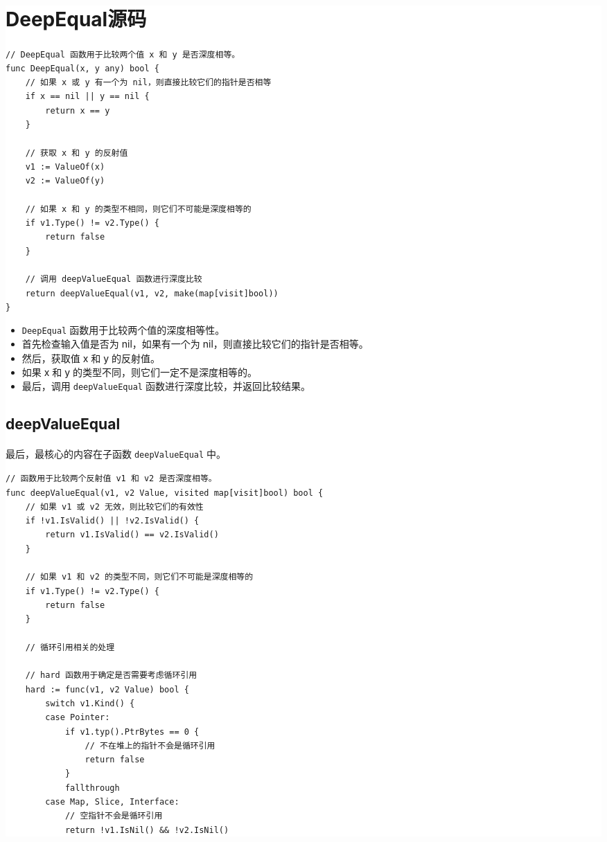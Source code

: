 

# DeepEqual源码

```golang
// DeepEqual 函数用于比较两个值 x 和 y 是否深度相等。
func DeepEqual(x, y any) bool {
	// 如果 x 或 y 有一个为 nil，则直接比较它们的指针是否相等
	if x == nil || y == nil {
		return x == y
	}
	
	// 获取 x 和 y 的反射值
	v1 := ValueOf(x)
	v2 := ValueOf(y)
	
	// 如果 x 和 y 的类型不相同，则它们不可能是深度相等的
	if v1.Type() != v2.Type() {
		return false
	}
	
	// 调用 deepValueEqual 函数进行深度比较
	return deepValueEqual(v1, v2, make(map[visit]bool))
}
```

- `DeepEqual` 函数用于比较两个值的深度相等性。
- 首先检查输入值是否为 nil，如果有一个为 nil，则直接比较它们的指针是否相等。
- 然后，获取值 x 和 y 的反射值。
- 如果 x 和 y 的类型不同，则它们一定不是深度相等的。
- 最后，调用 `deepValueEqual` 函数进行深度比较，并返回比较结果。



## deepValueEqual

最后，最核心的内容在子函数 `deepValueEqual` 中。

```golang
// 函数用于比较两个反射值 v1 和 v2 是否深度相等。
func deepValueEqual(v1, v2 Value, visited map[visit]bool) bool {
	// 如果 v1 或 v2 无效，则比较它们的有效性
	if !v1.IsValid() || !v2.IsValid() {
		return v1.IsValid() == v2.IsValid()
	}

	// 如果 v1 和 v2 的类型不同，则它们不可能是深度相等的
	if v1.Type() != v2.Type() {
		return false
	}

	// 循环引用相关的处理

	// hard 函数用于确定是否需要考虑循环引用
	hard := func(v1, v2 Value) bool {
		switch v1.Kind() {
		case Pointer:
			if v1.typ().PtrBytes == 0 {
				// 不在堆上的指针不会是循环引用
				return false
			}
			fallthrough
		case Map, Slice, Interface:
			// 空指针不会是循环引用
			return !v1.IsNil() && !v2.IsNil()
```